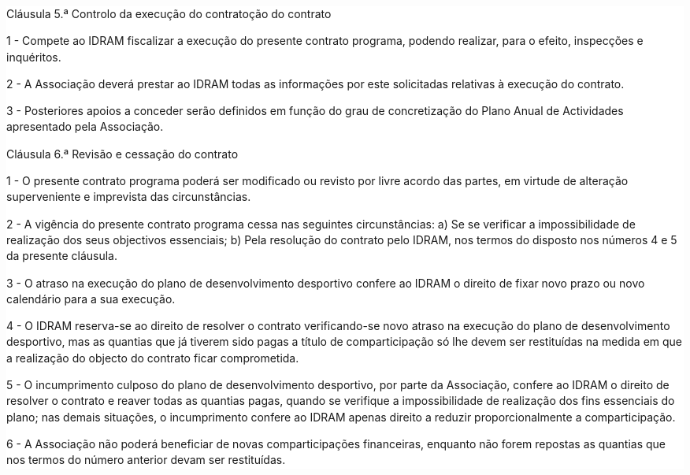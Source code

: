 
Cláusula 5.ª
Controlo da execução do contratoção do contrato


1 - Compete ao IDRAM fiscalizar a execução do
presente contrato programa, podendo realizar, para o
efeito, inspecções e inquéritos.


2 - A Associação deverá prestar ao IDRAM todas as
informações por este solicitadas relativas à execução
do contrato.


3 - Posteriores apoios a conceder serão definidos em
função do grau de concretização do Plano Anual de
Actividades apresentado pela Associação.


Cláusula 6.ª
Revisão e cessação do contrato


1 - O presente contrato programa poderá ser modificado ou
revisto por livre acordo das partes, em virtude de
alteração superveniente e imprevista das circunstâncias.


2 - A vigência do presente contrato programa cessa nas
seguintes circunstâncias:
a) Se se verificar a impossibilidade de realização dos seus objectivos essenciais;
b) Pela resolução do contrato pelo IDRAM, nos
termos do disposto nos números 4 e 5 da
presente cláusula.


3 - O atraso na execução do plano de desenvolvimento
desportivo confere ao IDRAM o direito de fixar
novo prazo ou novo calendário para a sua execução.


4 - O IDRAM reserva-se ao direito de resolver o
contrato verificando-se novo atraso na execução do
plano de desenvolvimento desportivo, mas as
quantias que já tiverem sido pagas a título de
comparticipação só lhe devem ser restituídas na
medida em que a realização do objecto do contrato
ficar comprometida.


5 - O incumprimento culposo do plano de desenvolvimento
desportivo, por parte da Associação, confere ao IDRAM
o direito de resolver o contrato e reaver todas as quantias
pagas, quando se verifique a impossibilidade de
realização dos fins essenciais do plano; nas demais
situações, o incumprimento confere ao IDRAM apenas
direito a reduzir proporcionalmente a comparticipação.


6 - A Associação não poderá beneficiar de novas
comparticipações financeiras, enquanto não forem
repostas as quantias que nos termos do número
anterior devam ser restituídas.
